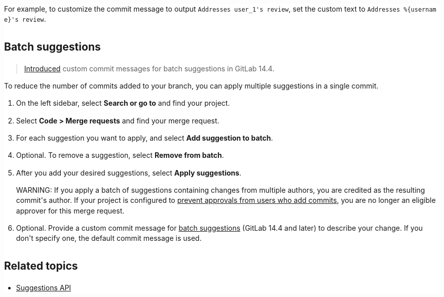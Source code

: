 For example, to customize the commit message to output
`Addresses user_1's review`, set the custom text to
`Addresses %{username}'s review`.

## Batch suggestions

> [Introduced](https://gitlab.com/gitlab-org/gitlab/-/issues/326168) custom commit messages for batch suggestions in GitLab 14.4.

To reduce the number of commits added to your branch, you can apply multiple
suggestions in a single commit.

1. On the left sidebar, select **Search or go to** and find your project.
1. Select **Code > Merge requests** and find your merge request.
1. For each suggestion you want to apply, and select **Add suggestion to batch**.
1. Optional. To remove a suggestion, select **Remove from batch**.
1. After you add your desired suggestions, select **Apply suggestions**.

   WARNING:
   If you apply a batch of suggestions containing changes from multiple authors,
   you are credited as the resulting commit's author. If your project is configured
   to [prevent approvals from users who add commits](../approvals/settings.md#prevent-approvals-by-users-who-add-commits), you are no longer an eligible
   approver for this merge request.

1. Optional. Provide a custom commit message for [batch suggestions](#batch-suggestions)
   (GitLab 14.4 and later) to describe your change. If you don't specify one,
   the default commit message is used.

## Related topics

- [Suggestions API](../../../../api/suggestions.md)
